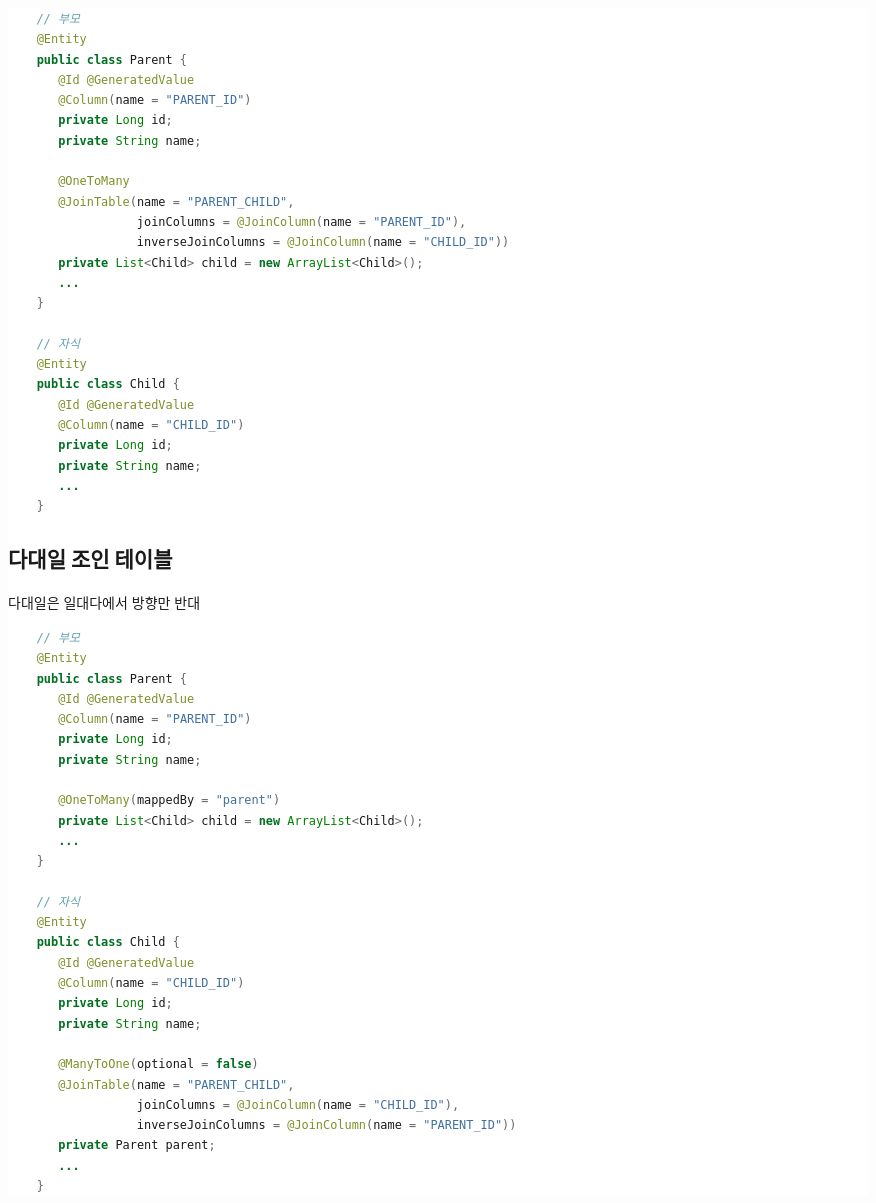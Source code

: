 ```java
    // 부모
    @Entity
    public class Parent {
       @Id @GeneratedValue
       @Column(name = "PARENT_ID")
       private Long id;
       private String name;
    
       @OneToMany
       @JoinTable(name = "PARENT_CHILD",
                  joinColumns = @JoinColumn(name = "PARENT_ID"),
                  inverseJoinColumns = @JoinColumn(name = "CHILD_ID"))
       private List<Child> child = new ArrayList<Child>();
       ...
    }
    
    // 자식
    @Entity
    public class Child {
       @Id @GeneratedValue
       @Column(name = "CHILD_ID")
       private Long id;
       private String name;
       ...
    }
```

<a id="org16fcb7d"></a>

## 다대일 조인 테이블

다대일은 일대다에서 방향만 반대  

```java
    // 부모
    @Entity
    public class Parent {
       @Id @GeneratedValue
       @Column(name = "PARENT_ID")
       private Long id;
       private String name;
    
       @OneToMany(mappedBy = "parent")
       private List<Child> child = new ArrayList<Child>();
       ...
    }
    
    // 자식
    @Entity
    public class Child {
       @Id @GeneratedValue
       @Column(name = "CHILD_ID")
       private Long id;
       private String name;
    
       @ManyToOne(optional = false)
       @JoinTable(name = "PARENT_CHILD",
                  joinColumns = @JoinColumn(name = "CHILD_ID"),
                  inverseJoinColumns = @JoinColumn(name = "PARENT_ID"))
       private Parent parent;
       ...
    }
```
